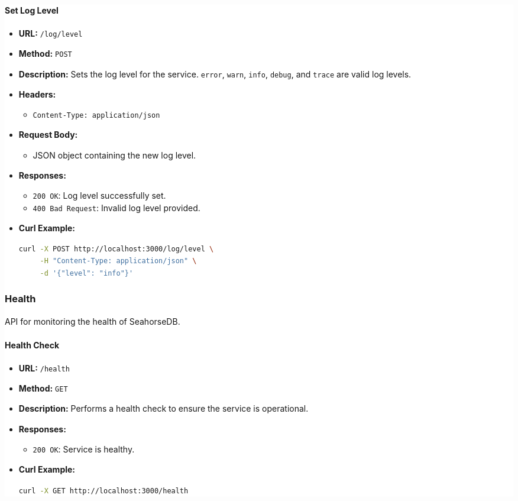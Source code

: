 #### **Set Log Level**
   - **URL:** `/log/level`
   - **Method:** `POST`
   - **Description:** Sets the log level for the service. `error`, `warn`, `info`, `debug`, and `trace` are valid log levels.
   - **Headers:**
     - `Content-Type: application/json`
   - **Request Body:**
     - JSON object containing the new log level.
   - **Responses:**
     - `200 OK`: Log level successfully set.
     - `400 Bad Request`: Invalid log level provided.

   - **Curl Example:**
     ```bash
     curl -X POST http://localhost:3000/log/level \
          -H "Content-Type: application/json" \
          -d '{"level": "info"}'
     ```

### **Health**
API for monitoring the health of SeahorseDB.

#### **Health Check**
   - **URL:** `/health`
   - **Method:** `GET`
   - **Description:** Performs a health check to ensure the service is operational.
   - **Responses:**
     - `200 OK`: Service is healthy.

   - **Curl Example:**
     ```bash
     curl -X GET http://localhost:3000/health
     ```
